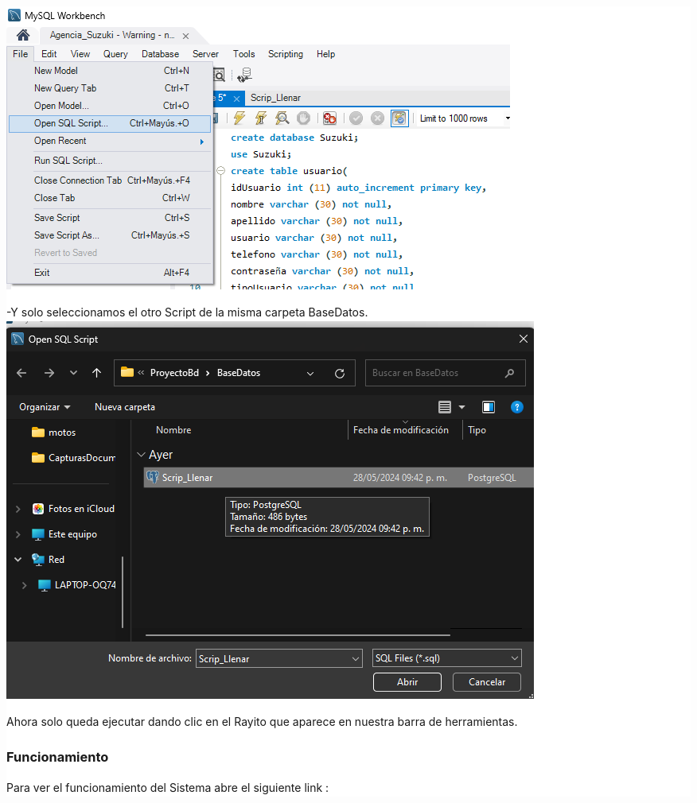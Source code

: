 ![BuscarOtro](CapturasDocumentacion/BuscarScript.png)

-Y solo seleccionamos el otro Script de la misma carpeta BaseDatos.
![OtroScript](CapturasDocumentacion/Llenar.png)

Ahora solo queda ejecutar dando clic en el Rayito que aparece en nuestra barra de herramientas.


### Funcionamiento
Para ver el funcionamiento del Sistema abre el siguiente link :
